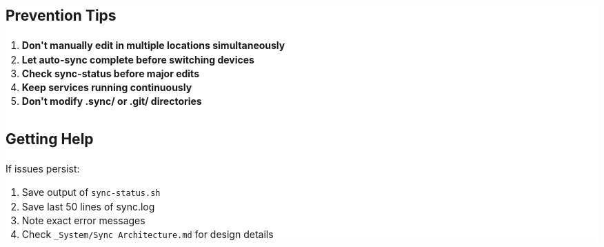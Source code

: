 ## Prevention Tips

1. **Don't manually edit in multiple locations simultaneously**
2. **Let auto-sync complete before switching devices**
3. **Check sync-status before major edits**
4. **Keep services running continuously**
5. **Don't modify .sync/ or .git/ directories**

## Getting Help

If issues persist:
1. Save output of `sync-status.sh`
2. Save last 50 lines of sync.log
3. Note exact error messages
4. Check `_System/Sync Architecture.md` for design details